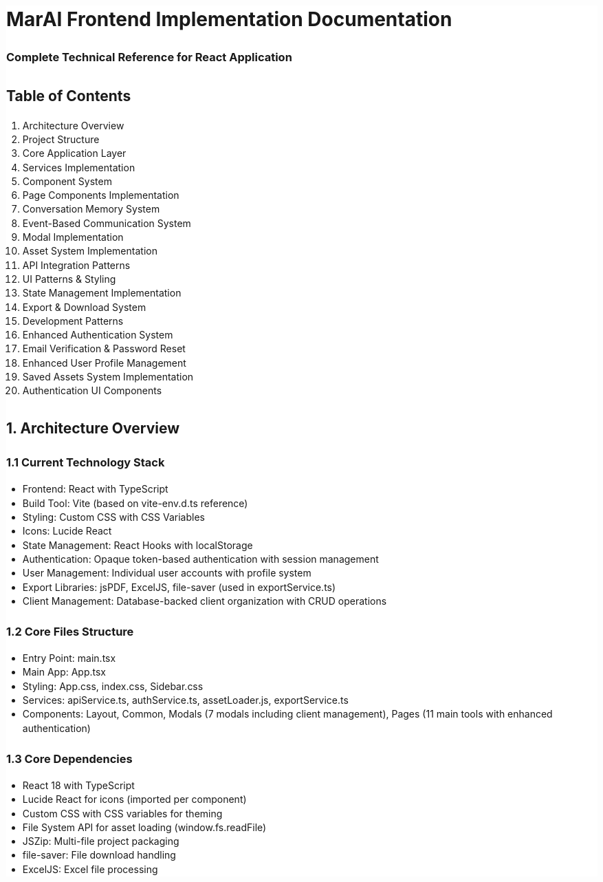 # MarAI Frontend Implementation Documentation
### Complete Technical Reference for React Application

## Table of Contents
1. Architecture Overview
2. Project Structure
3. Core Application Layer
4. Services Implementation
5. Component System
6. Page Components Implementation
7. Conversation Memory System
8. Event-Based Communication System                    
9. Modal Implementation                                
10. Asset System Implementation                        
11. API Integration Patterns                          
12. UI Patterns & Styling                            
13. State Management Implementation                  
14. Export & Download System                         
15. Development Patterns                              
16. Enhanced Authentication System                   
17. Email Verification & Password Reset               
18. Enhanced User Profile Management                  
19. Saved Assets System Implementation                
20. Authentication UI Components                     
    
## 1. Architecture Overview
### 1.1 Current Technology Stack
- Frontend: React with TypeScript
- Build Tool: Vite (based on vite-env.d.ts reference)
- Styling: Custom CSS with CSS Variables
- Icons: Lucide React
- State Management: React Hooks with localStorage
- Authentication: Opaque token-based authentication with session management
- User Management: Individual user accounts with profile system
- Export Libraries: jsPDF, ExcelJS, file-saver (used in exportService.ts)
- Client Management: Database-backed client organization with CRUD operations
  
### 1.2 Core Files Structure
- Entry Point: main.tsx
- Main App: App.tsx
- Styling: App.css, index.css, Sidebar.css
- Services: apiService.ts, authService.ts, assetLoader.js, exportService.ts
- Components: Layout, Common, Modals (7 modals including client management), Pages (11 main tools with enhanced authentication)

### 1.3 Core Dependencies
- React 18 with TypeScript
- Lucide React for icons (imported per component)
- Custom CSS with CSS variables for theming
- File System API for asset loading (window.fs.readFile)
- JSZip: Multi-file project packaging
- file-saver: File download handling
- ExcelJS: Excel file processing 
